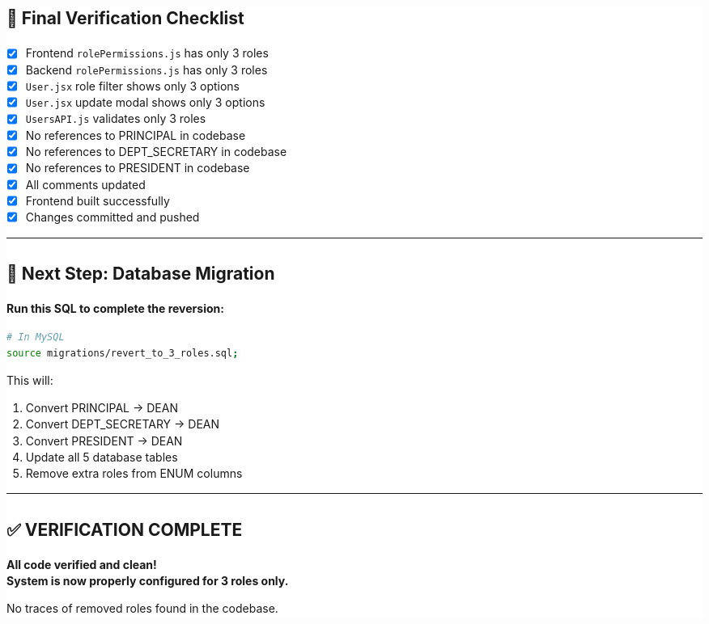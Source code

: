 
## 🎯 Final Verification Checklist

- [x] Frontend `rolePermissions.js` has only 3 roles
- [x] Backend `rolePermissions.js` has only 3 roles
- [x] `User.jsx` role filter shows only 3 options
- [x] `User.jsx` update modal shows only 3 options
- [x] `UsersAPI.js` validates only 3 roles
- [x] No references to PRINCIPAL in codebase
- [x] No references to DEPT_SECRETARY in codebase
- [x] No references to PRESIDENT in codebase
- [x] All comments updated
- [x] Frontend built successfully
- [x] Changes committed and pushed

---

## 🚀 Next Step: Database Migration

**Run this SQL to complete the reversion:**
```bash
# In MySQL
source migrations/revert_to_3_roles.sql;
```

This will:
1. Convert PRINCIPAL → DEAN
2. Convert DEPT_SECRETARY → DEAN
3. Convert PRESIDENT → DEAN
4. Update all 5 database tables
5. Remove extra roles from ENUM columns

---

## ✅ VERIFICATION COMPLETE

**All code verified and clean!**  
**System is now properly configured for 3 roles only.**

No traces of removed roles found in the codebase.

